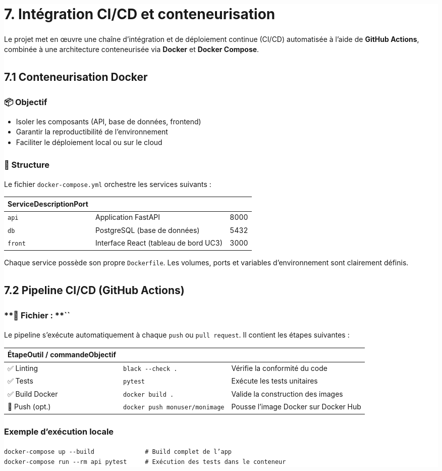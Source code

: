 # **7. Intégration CI/CD et conteneurisation**

Le projet met en œuvre une chaîne d’intégration et de déploiement continue (CI/CD) automatisée à l’aide de **GitHub Actions**, combinée à une architecture conteneurisée via **Docker** et **Docker Compose**.

## **7.1 Conteneurisation Docker**

### **📦 Objectif**

* Isoler les composants (API, base de données, frontend)
* Garantir la reproductibilité de l’environnement
* Faciliter le déploiement local ou sur le cloud

### **🧱 Structure**

Le fichier `docker-compose.yml` orchestre les services suivants :

| **ServiceDescriptionPort** |                                       |      |
| -------------------------- | ------------------------------------- | ---- |
| `api`                      | Application FastAPI                   | 8000 |
| `db`                       | PostgreSQL (base de données)          | 5432 |
| `front`                    | Interface React (tableau de bord UC3) | 3000 |

Chaque service possède son propre `Dockerfile`. Les volumes, ports et variables d’environnement sont clairement définis.

## **7.2 Pipeline CI/CD (GitHub Actions)**

### \*\*📁 Fichier : \*\*\`\`

Le pipeline s’exécute automatiquement à chaque `push` ou `pull request`. Il contient les étapes suivantes :

| **ÉtapeOutil / commandeObjectif** |                                |                                      |
| --------------------------------- | ------------------------------ | ------------------------------------ |
| ✅ Linting                         | `black --check .`              | Vérifie la conformité du code        |
| ✅ Tests                           | `pytest`                       | Exécute les tests unitaires          |
| ✅ Build Docker                    | `docker build .`               | Valide la construction des images    |
| 🚀 Push (opt.)                    | `docker push monuser/monimage` | Pousse l’image Docker sur Docker Hub |

### **Exemple d’exécution locale**

```
docker-compose up --build              # Build complet de l’app
docker-compose run --rm api pytest     # Exécution des tests dans le conteneur

```
